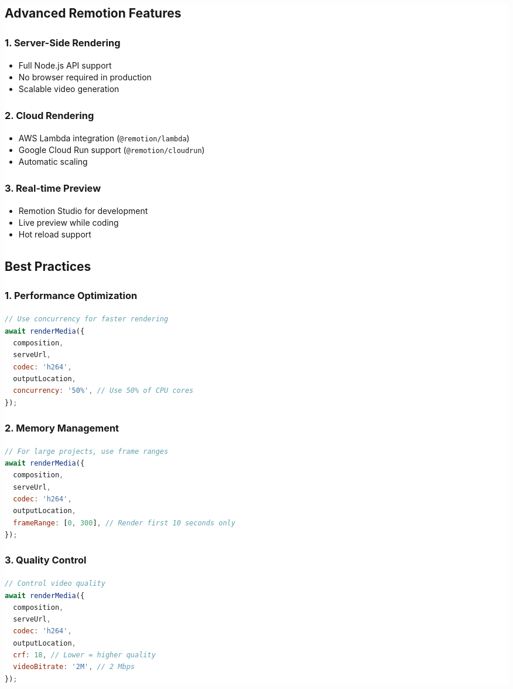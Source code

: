 ## Advanced Remotion Features

### 1. Server-Side Rendering
- Full Node.js API support
- No browser required in production
- Scalable video generation

### 2. Cloud Rendering
- AWS Lambda integration (`@remotion/lambda`)
- Google Cloud Run support (`@remotion/cloudrun`)
- Automatic scaling

### 3. Real-time Preview
- Remotion Studio for development
- Live preview while coding
- Hot reload support

## Best Practices

### 1. Performance Optimization
```javascript
// Use concurrency for faster rendering
await renderMedia({
  composition,
  serveUrl,
  codec: 'h264',
  outputLocation,
  concurrency: '50%', // Use 50% of CPU cores
});
```

### 2. Memory Management
```javascript
// For large projects, use frame ranges
await renderMedia({
  composition,
  serveUrl,
  codec: 'h264',
  outputLocation,
  frameRange: [0, 300], // Render first 10 seconds only
});
```

### 3. Quality Control
```javascript
// Control video quality
await renderMedia({
  composition,
  serveUrl,
  codec: 'h264',
  outputLocation,
  crf: 18, // Lower = higher quality
  videoBitrate: '2M', // 2 Mbps
});
```
